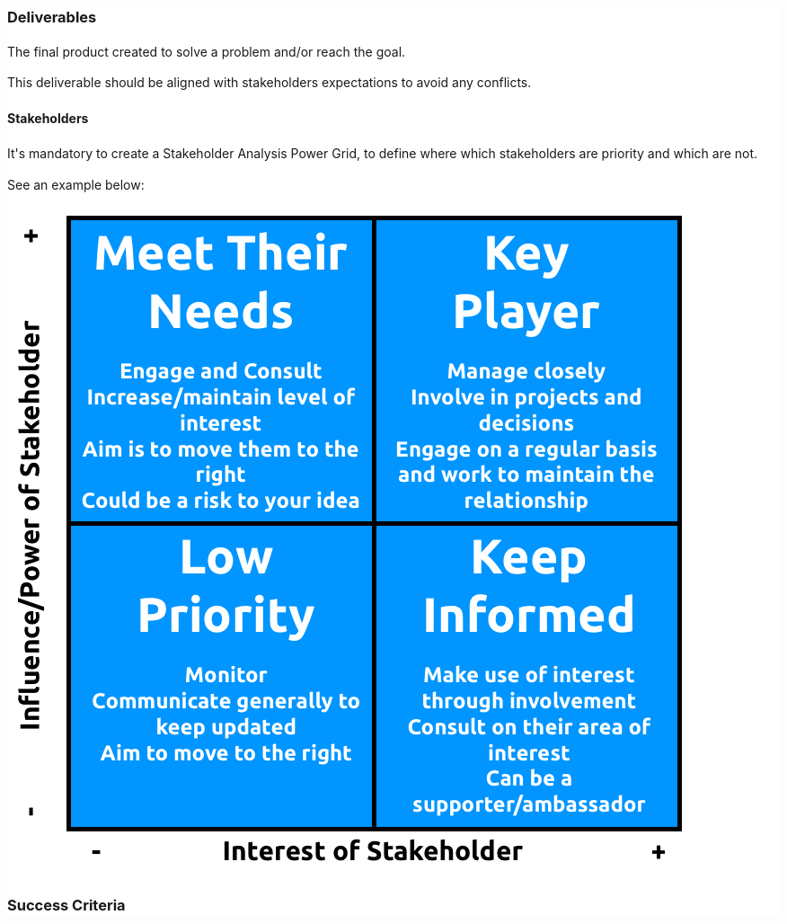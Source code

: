 ### Deliverables

The final product created to solve a problem and/or reach the goal.

This deliverable should be aligned with stakeholders expectations to avoid any conflicts.

#### Stakeholders

It's mandatory to create a Stakeholder Analysis Power Grid, to define where which stakeholders are priority and which are not.

See an example below:

![Alt text](image-4.png)

### Success Criteria

